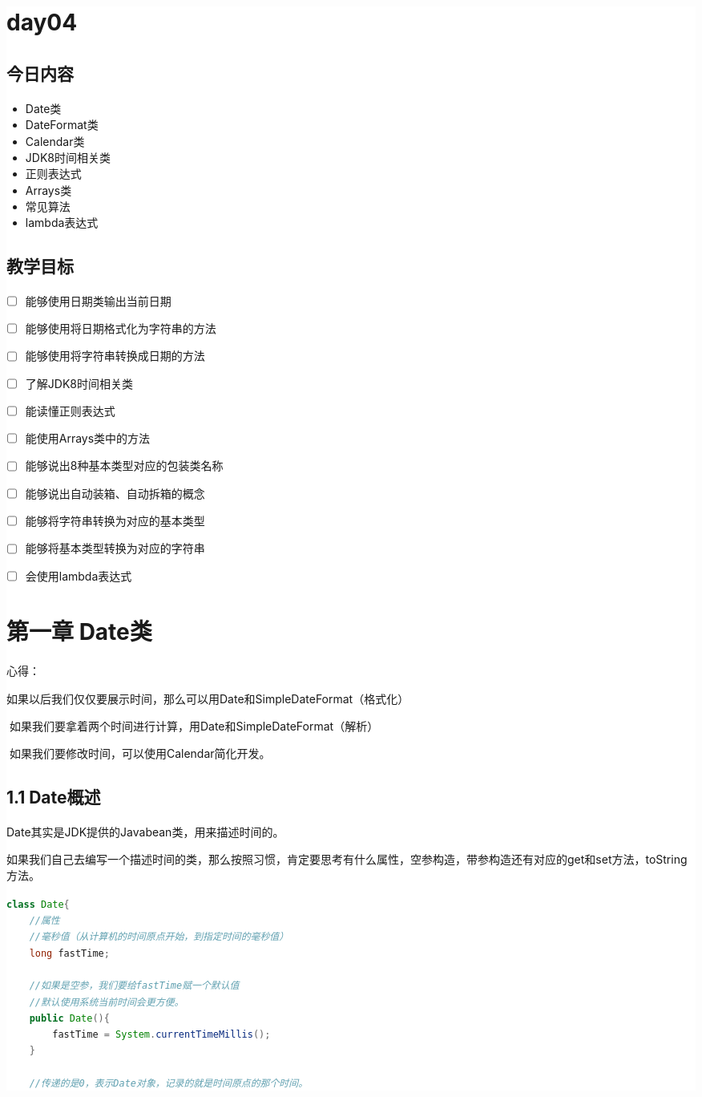 # day04

## 今日内容

* Date类
* DateFormat类
* Calendar类
* JDK8时间相关类
* 正则表达式
* Arrays类
* 常见算法
* lambda表达式

## 教学目标

- [ ] 能够使用日期类输出当前日期

- [ ] 能够使用将日期格式化为字符串的方法

- [ ] 能够使用将字符串转换成日期的方法

- [ ] 了解JDK8时间相关类

- [ ] 能读懂正则表达式

- [ ] 能使用Arrays类中的方法

- [ ] 能够说出8种基本类型对应的包装类名称

- [ ] 能够说出自动装箱、自动拆箱的概念

- [ ] 能够将字符串转换为对应的基本类型

- [ ] 能够将基本类型转换为对应的字符串

- [ ] 会使用lambda表达式

  

# 第一章 Date类

心得：

​	如果以后我们仅仅要展示时间，那么可以用Date和SimpleDateFormat（格式化）

​	如果我们要拿着两个时间进行计算，用Date和SimpleDateFormat（解析）

​	如果我们要修改时间，可以使用Calendar简化开发。

## 1.1 Date概述

Date其实是JDK提供的Javabean类，用来描述时间的。

如果我们自己去编写一个描述时间的类，那么按照习惯，肯定要思考有什么属性，空参构造，带参构造还有对应的get和set方法，toString方法。

```java
class Date{
    //属性
    //毫秒值（从计算机的时间原点开始，到指定时间的毫秒值）
	long fastTime;
    
    //如果是空参，我们要给fastTime赋一个默认值
    //默认使用系统当前时间会更方便。
    public Date(){
        fastTime = System.currentTimeMillis();
    }
    
    //传递的是0，表示Date对象，记录的就是时间原点的那个时间。
```
